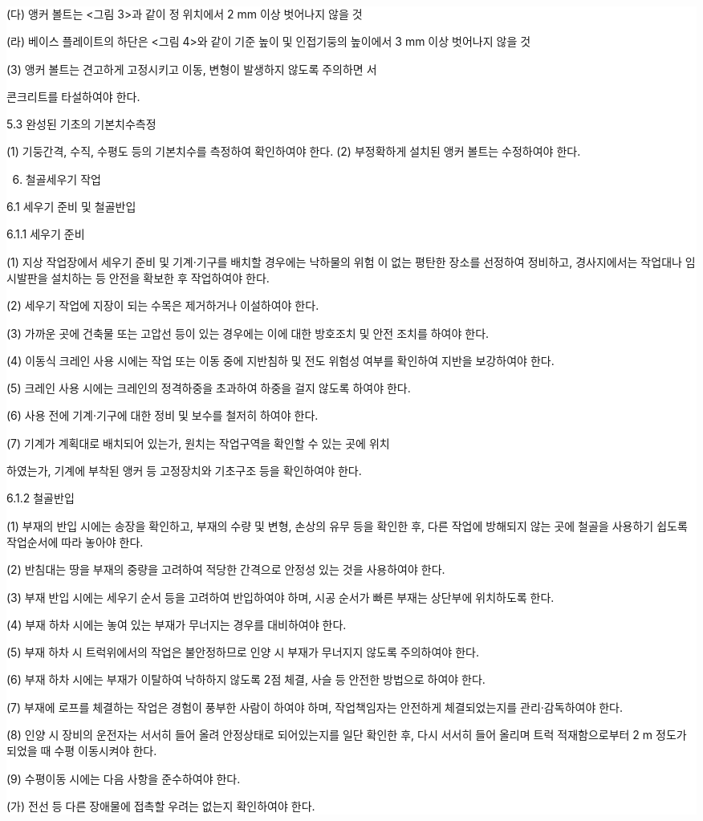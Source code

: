 (다) 앵커 볼트는 <그림 3>과 같이 정 위치에서 2 mm 이상 벗어나지 않을 것

(라) 베이스 플레이트의 하단은 <그림 4>와 같이 기준 높이 및 인접기둥의 높이에서 3 mm 이상 벗어나지 않을 것

(3) 앵커 볼트는 견고하게 고정시키고 이동, 변형이 발생하지 않도록 주의하면 서

콘크리트를 타설하여야 한다.

5.3 완성된 기초의 기본치수측정

(1) 기둥간격, 수직, 수평도 등의 기본치수를 측정하여 확인하여야 한다.
(2) 부정확하게 설치된 앵커 볼트는 수정하여야 한다.

6. 철골세우기 작업

6.1 세우기 준비 및 철골반입

6.1.1 세우기 준비

(1) 지상 작업장에서 세우기 준비 및 기계·기구를 배치할 경우에는 낙하물의 위험
이 없는 평탄한 장소를 선정하여 정비하고, 경사지에서는 작업대나 임시발판을
설치하는 등 안전을 확보한 후 작업하여야 한다.

(2) 세우기 작업에 지장이 되는 수목은 제거하거나 이설하여야 한다.

(3) 가까운 곳에 건축물 또는 고압선 등이 있는 경우에는 이에 대한 방호조치 및 안전
조치를 하여야 한다.

(4) 이동식 크레인 사용 시에는 작업 또는 이동 중에 지반침하 및 전도 위험성
여부를 확인하여 지반을 보강하여야 한다.

(5) 크레인 사용 시에는 크레인의 정격하중을 초과하여 하중을 걸지 않도록 하여야
한다.

(6) 사용 전에 기계·기구에 대한 정비 및 보수를 철저히 하여야 한다.

(7) 기계가 계획대로 배치되어 있는가, 원치는 작업구역을 확인할 수 있는 곳에 위치

하였는가, 기계에 부착된 앵커 등 고정장치와 기초구조 등을 확인하여야 한다.

6.1.2 철골반입

(1) 부재의 반입 시에는 송장을 확인하고, 부재의 수량 및 변형, 손상의 유무 등을 확인한 후, 다른 작업에 방해되지 않는 곳에 철골을 사용하기 쉽도록 작업순서에 따라 놓아야 한다.

(2) 반침대는 땅을 부재의 중량을 고려하여 적당한 간격으로 안정성 있는 것을 사용하여야 한다.

(3) 부재 반입 시에는 세우기 순서 등을 고려하여 반입하여야 하며, 시공 순서가 빠른 부재는 상단부에 위치하도록 한다.

(4) 부재 하차 시에는 놓여 있는 부재가 무너지는 경우를 대비하여야 한다.

(5) 부재 하차 시 트럭위에서의 작업은 불안정하므로 인양 시 부재가 무너지지 않도록 주의하여야 한다.

(6) 부재 하차 시에는 부재가 이탈하여 낙하하지 않도록 2점 체결, 사슬 등 안전한 방법으로 하여야 한다.

(7) 부재에 로프를 체결하는 작업은 경험이 풍부한 사람이 하여야 하며, 작업책임자는 안전하게 체결되었는지를 관리·감독하여야 한다.

(8) 인양 시 장비의 운전자는 서서히 들어 올려 안정상태로 되어있는지를 일단 확인한 후, 다시 서서히 들어 올리며 트럭 적재함으로부터 2 m 정도가 되었을 때 수평 이동시켜야 한다.

(9) 수평이동 시에는 다음 사항을 준수하여야 한다.

(가) 전선 등 다른 장애물에 접촉할 우려는 없는지 확인하여야 한다.
